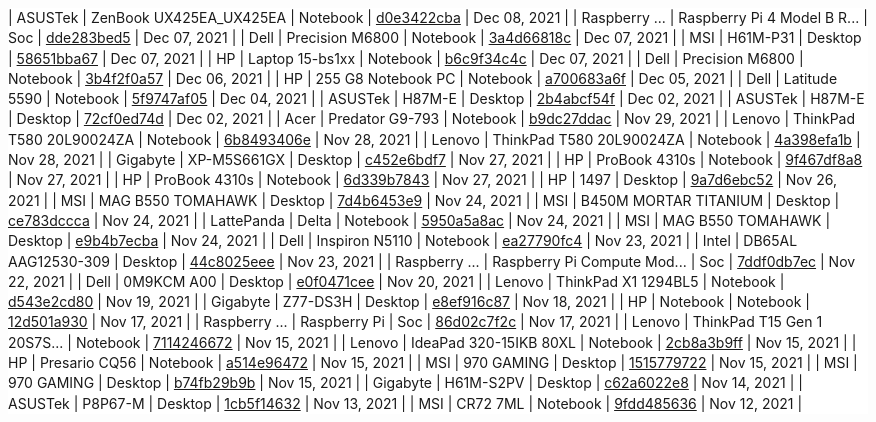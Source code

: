 | ASUSTek       | ZenBook UX425EA_UX425EA     | Notebook    | [d0e3422cba](https://linux-hardware.org/?probe=d0e3422cba) | Dec 08, 2021 |
| Raspberry ... | Raspberry Pi 4 Model B R... | Soc         | [dde283bed5](https://linux-hardware.org/?probe=dde283bed5) | Dec 07, 2021 |
| Dell          | Precision M6800             | Notebook    | [3a4d66818c](https://linux-hardware.org/?probe=3a4d66818c) | Dec 07, 2021 |
| MSI           | H61M-P31                    | Desktop     | [58651bba67](https://linux-hardware.org/?probe=58651bba67) | Dec 07, 2021 |
| HP            | Laptop 15-bs1xx             | Notebook    | [b6c9f34c4c](https://linux-hardware.org/?probe=b6c9f34c4c) | Dec 07, 2021 |
| Dell          | Precision M6800             | Notebook    | [3b4f2f0a57](https://linux-hardware.org/?probe=3b4f2f0a57) | Dec 06, 2021 |
| HP            | 255 G8 Notebook PC          | Notebook    | [a700683a6f](https://linux-hardware.org/?probe=a700683a6f) | Dec 05, 2021 |
| Dell          | Latitude 5590               | Notebook    | [5f9747af05](https://linux-hardware.org/?probe=5f9747af05) | Dec 04, 2021 |
| ASUSTek       | H87M-E                      | Desktop     | [2b4abcf54f](https://linux-hardware.org/?probe=2b4abcf54f) | Dec 02, 2021 |
| ASUSTek       | H87M-E                      | Desktop     | [72cf0ed74d](https://linux-hardware.org/?probe=72cf0ed74d) | Dec 02, 2021 |
| Acer          | Predator G9-793             | Notebook    | [b9dc27ddac](https://linux-hardware.org/?probe=b9dc27ddac) | Nov 29, 2021 |
| Lenovo        | ThinkPad T580 20L90024ZA    | Notebook    | [6b8493406e](https://linux-hardware.org/?probe=6b8493406e) | Nov 28, 2021 |
| Lenovo        | ThinkPad T580 20L90024ZA    | Notebook    | [4a398efa1b](https://linux-hardware.org/?probe=4a398efa1b) | Nov 28, 2021 |
| Gigabyte      | XP-M5S661GX                 | Desktop     | [c452e6bdf7](https://linux-hardware.org/?probe=c452e6bdf7) | Nov 27, 2021 |
| HP            | ProBook 4310s               | Notebook    | [9f467df8a8](https://linux-hardware.org/?probe=9f467df8a8) | Nov 27, 2021 |
| HP            | ProBook 4310s               | Notebook    | [6d339b7843](https://linux-hardware.org/?probe=6d339b7843) | Nov 27, 2021 |
| HP            | 1497                        | Desktop     | [9a7d6ebc52](https://linux-hardware.org/?probe=9a7d6ebc52) | Nov 26, 2021 |
| MSI           | MAG B550 TOMAHAWK           | Desktop     | [7d4b6453e9](https://linux-hardware.org/?probe=7d4b6453e9) | Nov 24, 2021 |
| MSI           | B450M MORTAR TITANIUM       | Desktop     | [ce783dccca](https://linux-hardware.org/?probe=ce783dccca) | Nov 24, 2021 |
| LattePanda    | Delta                       | Notebook    | [5950a5a8ac](https://linux-hardware.org/?probe=5950a5a8ac) | Nov 24, 2021 |
| MSI           | MAG B550 TOMAHAWK           | Desktop     | [e9b4b7ecba](https://linux-hardware.org/?probe=e9b4b7ecba) | Nov 24, 2021 |
| Dell          | Inspiron N5110              | Notebook    | [ea27790fc4](https://linux-hardware.org/?probe=ea27790fc4) | Nov 23, 2021 |
| Intel         | DB65AL AAG12530-309         | Desktop     | [44c8025eee](https://linux-hardware.org/?probe=44c8025eee) | Nov 23, 2021 |
| Raspberry ... | Raspberry Pi Compute Mod... | Soc         | [7ddf0db7ec](https://linux-hardware.org/?probe=7ddf0db7ec) | Nov 22, 2021 |
| Dell          | 0M9KCM A00                  | Desktop     | [e0f0471cee](https://linux-hardware.org/?probe=e0f0471cee) | Nov 20, 2021 |
| Lenovo        | ThinkPad X1 1294BL5         | Notebook    | [d543e2cd80](https://linux-hardware.org/?probe=d543e2cd80) | Nov 19, 2021 |
| Gigabyte      | Z77-DS3H                    | Desktop     | [e8ef916c87](https://linux-hardware.org/?probe=e8ef916c87) | Nov 18, 2021 |
| HP            | Notebook                    | Notebook    | [12d501a930](https://linux-hardware.org/?probe=12d501a930) | Nov 17, 2021 |
| Raspberry ... | Raspberry Pi                | Soc         | [86d02c7f2c](https://linux-hardware.org/?probe=86d02c7f2c) | Nov 17, 2021 |
| Lenovo        | ThinkPad T15 Gen 1 20S7S... | Notebook    | [7114246672](https://linux-hardware.org/?probe=7114246672) | Nov 15, 2021 |
| Lenovo        | IdeaPad 320-15IKB 80XL      | Notebook    | [2cb8a3b9ff](https://linux-hardware.org/?probe=2cb8a3b9ff) | Nov 15, 2021 |
| HP            | Presario CQ56               | Notebook    | [a514e96472](https://linux-hardware.org/?probe=a514e96472) | Nov 15, 2021 |
| MSI           | 970 GAMING                  | Desktop     | [1515779722](https://linux-hardware.org/?probe=1515779722) | Nov 15, 2021 |
| MSI           | 970 GAMING                  | Desktop     | [b74fb29b9b](https://linux-hardware.org/?probe=b74fb29b9b) | Nov 15, 2021 |
| Gigabyte      | H61M-S2PV                   | Desktop     | [c62a6022e8](https://linux-hardware.org/?probe=c62a6022e8) | Nov 14, 2021 |
| ASUSTek       | P8P67-M                     | Desktop     | [1cb5f14632](https://linux-hardware.org/?probe=1cb5f14632) | Nov 13, 2021 |
| MSI           | CR72 7ML                    | Notebook    | [9fdd485636](https://linux-hardware.org/?probe=9fdd485636) | Nov 12, 2021 |